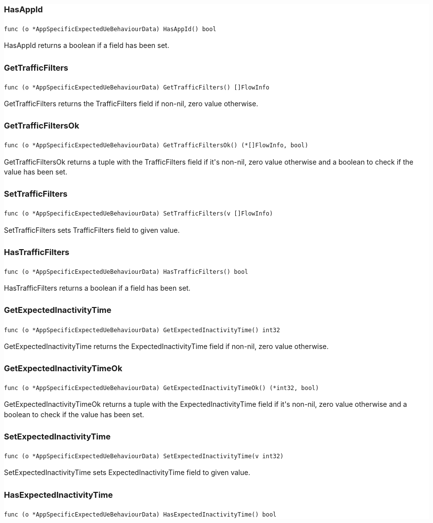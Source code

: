 ### HasAppId

`func (o *AppSpecificExpectedUeBehaviourData) HasAppId() bool`

HasAppId returns a boolean if a field has been set.

### GetTrafficFilters

`func (o *AppSpecificExpectedUeBehaviourData) GetTrafficFilters() []FlowInfo`

GetTrafficFilters returns the TrafficFilters field if non-nil, zero value otherwise.

### GetTrafficFiltersOk

`func (o *AppSpecificExpectedUeBehaviourData) GetTrafficFiltersOk() (*[]FlowInfo, bool)`

GetTrafficFiltersOk returns a tuple with the TrafficFilters field if it's non-nil, zero value otherwise
and a boolean to check if the value has been set.

### SetTrafficFilters

`func (o *AppSpecificExpectedUeBehaviourData) SetTrafficFilters(v []FlowInfo)`

SetTrafficFilters sets TrafficFilters field to given value.

### HasTrafficFilters

`func (o *AppSpecificExpectedUeBehaviourData) HasTrafficFilters() bool`

HasTrafficFilters returns a boolean if a field has been set.

### GetExpectedInactivityTime

`func (o *AppSpecificExpectedUeBehaviourData) GetExpectedInactivityTime() int32`

GetExpectedInactivityTime returns the ExpectedInactivityTime field if non-nil, zero value otherwise.

### GetExpectedInactivityTimeOk

`func (o *AppSpecificExpectedUeBehaviourData) GetExpectedInactivityTimeOk() (*int32, bool)`

GetExpectedInactivityTimeOk returns a tuple with the ExpectedInactivityTime field if it's non-nil, zero value otherwise
and a boolean to check if the value has been set.

### SetExpectedInactivityTime

`func (o *AppSpecificExpectedUeBehaviourData) SetExpectedInactivityTime(v int32)`

SetExpectedInactivityTime sets ExpectedInactivityTime field to given value.

### HasExpectedInactivityTime

`func (o *AppSpecificExpectedUeBehaviourData) HasExpectedInactivityTime() bool`
